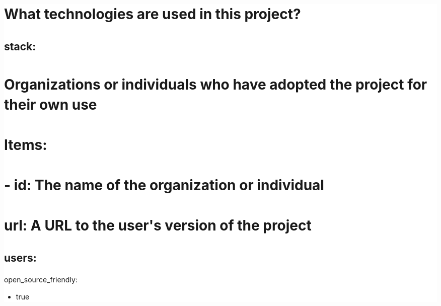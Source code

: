 

# What technologies are used in this project?
stack:
-

# Organizations or individuals who have adopted the project for their own use
# Items:
# - id: The name of the organization or individual
#   url: A URL to the user's version of the project
users:
-

open_source_friendly:
- true
